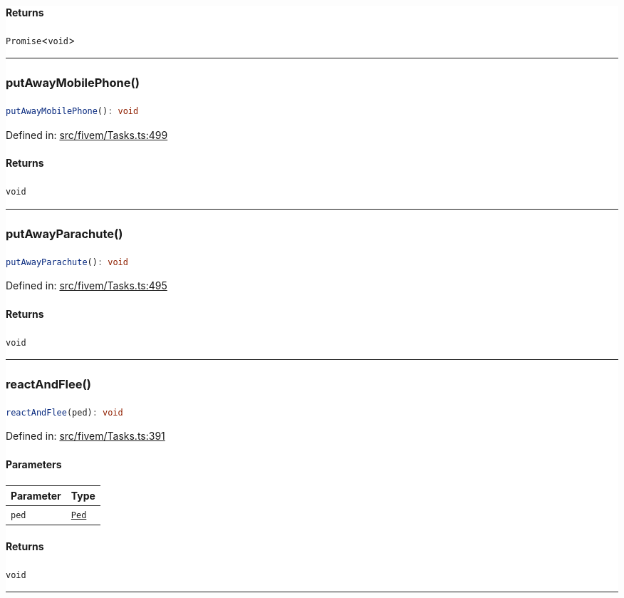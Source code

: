 #### Returns

`Promise`\<`void`\>

***

### putAwayMobilePhone()

```ts
putAwayMobilePhone(): void
```

Defined in: [src/fivem/Tasks.ts:499](https://github.com/nativewrappers/fivem/blob/b9a4f02a0f902a29cccc3c350b3c8379abeb4a1b/src/fivem/Tasks.ts#L499)

#### Returns

`void`

***

### putAwayParachute()

```ts
putAwayParachute(): void
```

Defined in: [src/fivem/Tasks.ts:495](https://github.com/nativewrappers/fivem/blob/b9a4f02a0f902a29cccc3c350b3c8379abeb4a1b/src/fivem/Tasks.ts#L495)

#### Returns

`void`

***

### reactAndFlee()

```ts
reactAndFlee(ped): void
```

Defined in: [src/fivem/Tasks.ts:391](https://github.com/nativewrappers/fivem/blob/b9a4f02a0f902a29cccc3c350b3c8379abeb4a1b/src/fivem/Tasks.ts#L391)

#### Parameters

| Parameter | Type |
| ------ | ------ |
| `ped` | [`Ped`](Ped.md) |

#### Returns

`void`

***
